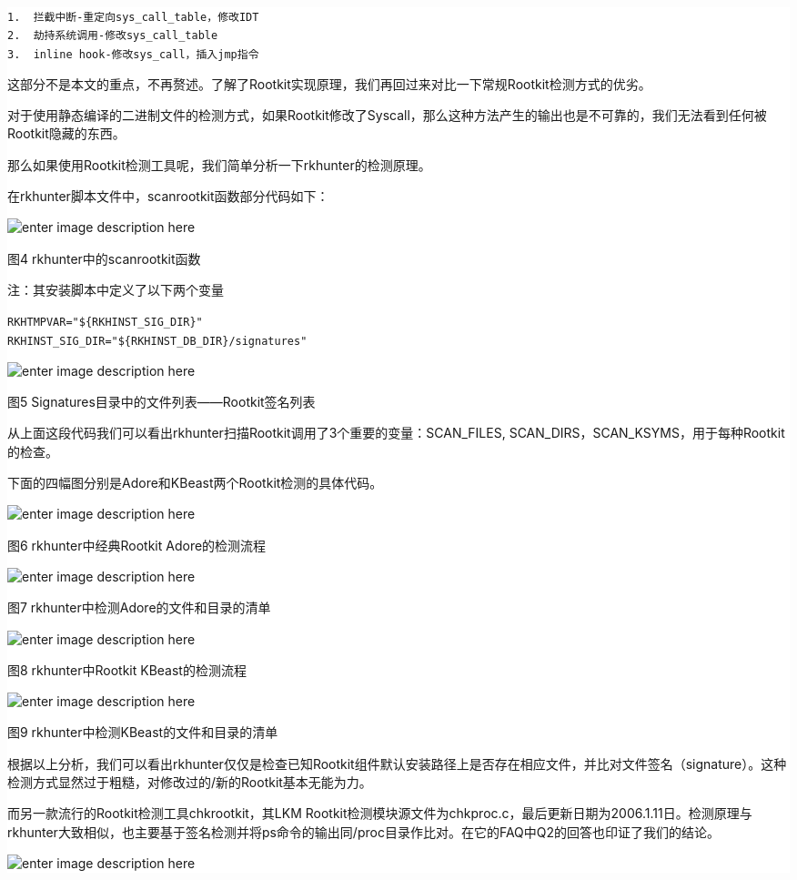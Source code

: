 ```
1.  拦截中断-重定向sys_call_table，修改IDT
2.  劫持系统调用-修改sys_call_table
3.  inline hook-修改sys_call，插入jmp指令

```

这部分不是本文的重点，不再赘述。了解了Rootkit实现原理，我们再回过来对比一下常规Rootkit检测方式的优劣。

对于使用静态编译的二进制文件的检测方式，如果Rootkit修改了Syscall，那么这种方法产生的输出也是不可靠的，我们无法看到任何被Rootkit隐藏的东西。

那么如果使用Rootkit检测工具呢，我们简单分析一下rkhunter的检测原理。

在rkhunter脚本文件中，scanrootkit函数部分代码如下：

![enter image description here](http://drops.javaweb.org/uploads/images/ad9e76c7c8e292add7cbc286fad8bcedfa6d4984.jpg)

图4 rkhunter中的scanrootkit函数

注：其安装脚本中定义了以下两个变量

```
RKHTMPVAR="${RKHINST_SIG_DIR}"
RKHINST_SIG_DIR="${RKHINST_DB_DIR}/signatures"

```

![enter image description here](http://drops.javaweb.org/uploads/images/7661df99d5d25e429e37f05dc19758157fb6a89e.jpg)

图5 Signatures目录中的文件列表——Rootkit签名列表

从上面这段代码我们可以看出rkhunter扫描Rootkit调用了3个重要的变量：SCAN_FILES, SCAN_DIRS，SCAN_KSYMS，用于每种Rootkit的检查。

下面的四幅图分别是Adore和KBeast两个Rootkit检测的具体代码。

![enter image description here](http://drops.javaweb.org/uploads/images/397de2a2ed7d30245448a62306aac9ebdca5b43b.jpg)

图6 rkhunter中经典Rootkit Adore的检测流程

![enter image description here](http://drops.javaweb.org/uploads/images/27ba72004dd1696f4de761d922e8d860c3dc6137.jpg)

图7 rkhunter中检测Adore的文件和目录的清单

![enter image description here](http://drops.javaweb.org/uploads/images/0e36d356555eb8e0514f93a24dc3bc9d3fcea83a.jpg)

图8 rkhunter中Rootkit KBeast的检测流程

![enter image description here](http://drops.javaweb.org/uploads/images/3c38c28f8ddb072f81788b86706052cb6e968395.jpg)

图9 rkhunter中检测KBeast的文件和目录的清单

根据以上分析，我们可以看出rkhunter仅仅是检查已知Rootkit组件默认安装路径上是否存在相应文件，并比对文件签名（signature）。这种检测方式显然过于粗糙，对修改过的/新的Rootkit基本无能为力。

而另一款流行的Rootkit检测工具chkrootkit，其LKM Rootkit检测模块源文件为chkproc.c，最后更新日期为2006.1.11日。检测原理与rkhunter大致相似，也主要基于签名检测并将ps命令的输出同/proc目录作比对。在它的FAQ中Q2的回答也印证了我们的结论。

![enter image description here](http://drops.javaweb.org/uploads/images/799381845bd883a829d451055cf0c703fabe57ad.jpg)
